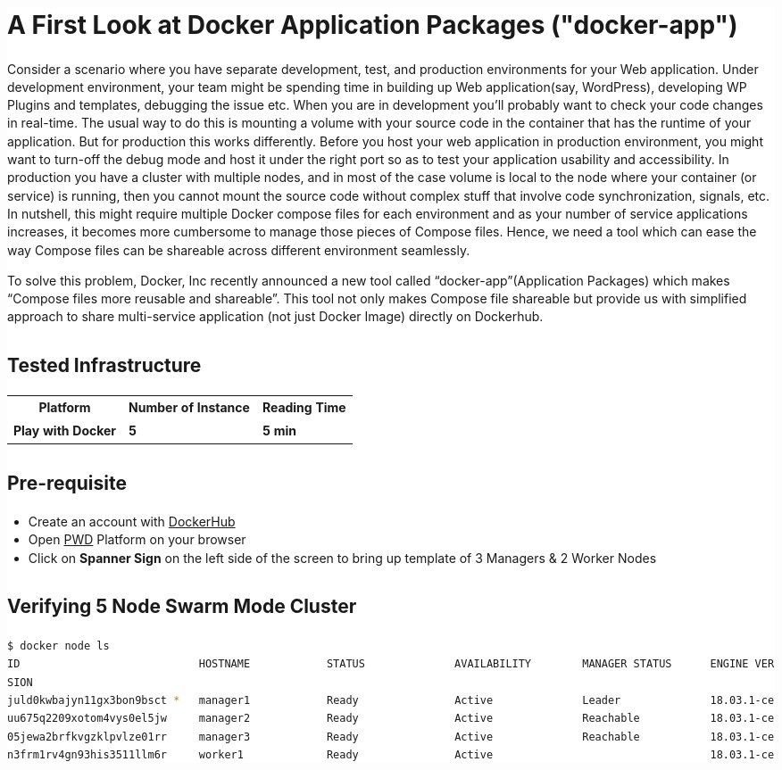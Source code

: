 # A First Look at Docker Application Packages ("docker-app")

Consider a scenario where you have separate development, test, and production environments for your Web application. Under development environment, your team might be spending time in building up Web application(say, WordPress), developing WP Plugins and templates, debugging the issue etc.  When you are in development you’ll probably want to check your code changes in real-time. The usual way to do this is mounting a volume with your source code in the container that has the runtime of your application. But for production this works differently. Before you host your web application in production environment, you might want to turn-off the debug mode and host it under the right port so as to test your application usability and accessibility. In production you have a cluster with multiple nodes, and in most of the case volume is local to the node where your container (or service) is running, then you cannot mount the source code without complex stuff that involve code synchronization, signals, etc. In nutshell, this might require multiple Docker compose files for each environment and as your number of service applications increases, it becomes more cumbersome to manage those pieces of Compose files. Hence, we need a tool which can ease the way Compose files can be shareable across  different environment seamlessly.

To solve this problem, Docker, Inc recently announced a new tool called “docker-app”(Application Packages) which makes “Compose files more reusable and shareable”. This tool not only makes Compose file shareable but provide us with simplified approach to share multi-service application (not just Docker Image) directly on Dockerhub.

## Tested Infrastructure

<table class="tg">
  <tr>
    <th class="tg-yw4l"><b>Platform</b></th>
    <th class="tg-yw4l"><b>Number of Instance</b></th>
    <th class="tg-yw4l"><b>Reading Time</b></th>
    
  </tr>
  <tr>
    <td class="tg-yw4l"><b> Play with Docker</b></td>
    <td class="tg-yw4l"><b>5</b></td>
    <td class="tg-yw4l"><b>5 min</b></td>
    
  </tr>
  
</table>

## Pre-requisite

- Create an account with [DockerHub](https://hub.docker.com)
- Open [PWD](https://labs.play-with-docker.com/) Platform on your browser 
- Click on **Spanner Sign** on the left side of the screen to bring up template of 3 Managers & 2 Worker Nodes


## Verifying 5 Node Swarm Mode Cluster

```bash
$ docker node ls
ID                            HOSTNAME            STATUS              AVAILABILITY        MANAGER STATUS      ENGINE VERSION
juld0kwbajyn11gx3bon9bsct *   manager1            Ready               Active              Leader              18.03.1-ce
uu675q2209xotom4vys0el5jw     manager2            Ready               Active              Reachable           18.03.1-ce
05jewa2brfkvgzklpvlze01rr     manager3            Ready               Active              Reachable           18.03.1-ce
n3frm1rv4gn93his3511llm6r     worker1             Ready               Active                                  18.03.1-ce
```